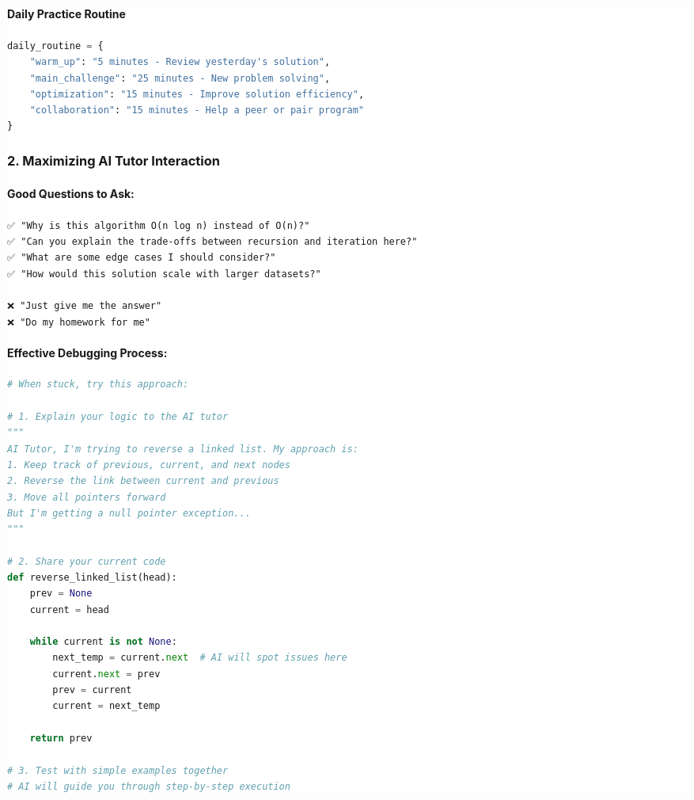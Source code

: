 #### Daily Practice Routine
```python
daily_routine = {
    "warm_up": "5 minutes - Review yesterday's solution",
    "main_challenge": "25 minutes - New problem solving",
    "optimization": "15 minutes - Improve solution efficiency",
    "collaboration": "15 minutes - Help a peer or pair program"
}
```

### 2. Maximizing AI Tutor Interaction

#### Good Questions to Ask:
```
✅ "Why is this algorithm O(n log n) instead of O(n)?"
✅ "Can you explain the trade-offs between recursion and iteration here?"
✅ "What are some edge cases I should consider?"
✅ "How would this solution scale with larger datasets?"

❌ "Just give me the answer"
❌ "Do my homework for me"
```

#### Effective Debugging Process:
```python
# When stuck, try this approach:

# 1. Explain your logic to the AI tutor
"""
AI Tutor, I'm trying to reverse a linked list. My approach is:
1. Keep track of previous, current, and next nodes
2. Reverse the link between current and previous
3. Move all pointers forward
But I'm getting a null pointer exception...
"""

# 2. Share your current code
def reverse_linked_list(head):
    prev = None
    current = head
    
    while current is not None:
        next_temp = current.next  # AI will spot issues here
        current.next = prev
        prev = current
        current = next_temp
    
    return prev

# 3. Test with simple examples together
# AI will guide you through step-by-step execution
```
